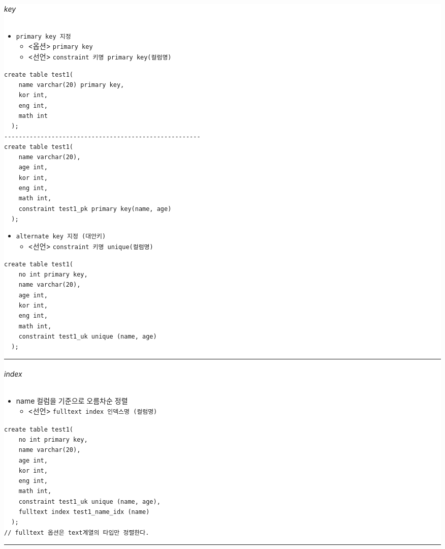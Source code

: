 ###### key
- `primary key 지정`
    - <옵션> `primary key`
    - <선언> `constraint 키명 primary key(컬럼명)`
```
create table test1(
    name varchar(20) primary key,
    kor int,
    eng int,
    math int
  );
------------------------------------------------------
create table test1(
    name varchar(20),
    age int,
    kor int,
    eng int,
    math int,
    constraint test1_pk primary key(name, age)
  );
```
- `alternate key 지정 (대안키)`
    - <선언> `constraint 키명 unique(컬럼명)`
```
create table test1(
    no int primary key,
    name varchar(20),
    age int,
    kor int,
    eng int,
    math int,
    constraint test1_uk unique (name, age)
  );
```

---
###### index
- name 컬럼을 기준으로 오름차순 정렬
    - <선언> `fulltext index 인덱스명 (컬럼명)`
```
create table test1(
    no int primary key,
    name varchar(20),
    age int,
    kor int,
    eng int,
    math int,
    constraint test1_uk unique (name, age),
    fulltext index test1_name_idx (name)
  );
// fulltext 옵션은 text계열의 타입만 정렬한다.
```

---